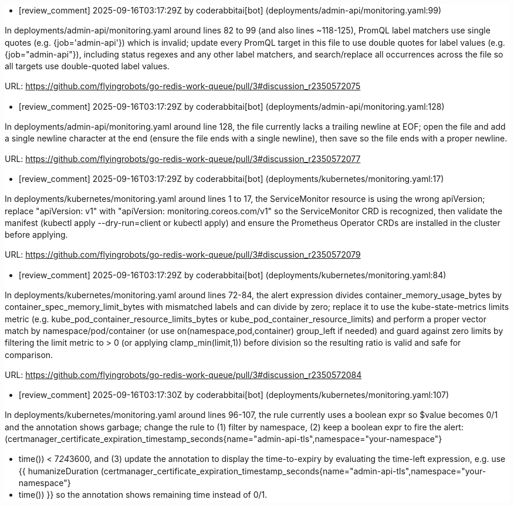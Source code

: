 - [review_comment] 2025-09-16T03:17:29Z by coderabbitai[bot] (deployments/admin-api/monitoring.yaml:99)

In deployments/admin-api/monitoring.yaml around lines 82 to 99 (and also lines
~118-125), PromQL label matchers use single quotes (e.g. {job='admin-api'})
which is invalid; update every PromQL target in this file to use double quotes
for label values (e.g. {job="admin-api"}), including status regexes and any
other label matchers, and search/replace all occurrences across the file so all
targets use double-quoted label values.


  URL: https://github.com/flyingrobots/go-redis-work-queue/pull/3#discussion_r2350572075

- [review_comment] 2025-09-16T03:17:29Z by coderabbitai[bot] (deployments/admin-api/monitoring.yaml:128)

In deployments/admin-api/monitoring.yaml around line 128, the file currently
lacks a trailing newline at EOF; open the file and add a single newline
character at the end (ensure the file ends with a single newline), then save so
the file ends with a proper newline.


  URL: https://github.com/flyingrobots/go-redis-work-queue/pull/3#discussion_r2350572077

- [review_comment] 2025-09-16T03:17:29Z by coderabbitai[bot] (deployments/kubernetes/monitoring.yaml:17)

In deployments/kubernetes/monitoring.yaml around lines 1 to 17, the
ServiceMonitor resource is using the wrong apiVersion; replace "apiVersion: v1"
with "apiVersion: monitoring.coreos.com/v1" so the ServiceMonitor CRD is
recognized, then validate the manifest (kubectl apply --dry-run=client or
kubectl apply) and ensure the Prometheus Operator CRDs are installed in the
cluster before applying.


  URL: https://github.com/flyingrobots/go-redis-work-queue/pull/3#discussion_r2350572079

- [review_comment] 2025-09-16T03:17:29Z by coderabbitai[bot] (deployments/kubernetes/monitoring.yaml:84)

In deployments/kubernetes/monitoring.yaml around lines 72-84, the alert
expression divides container_memory_usage_bytes by
container_spec_memory_limit_bytes with mismatched labels and can divide by zero;
replace it to use the kube-state-metrics limits metric (e.g.
kube_pod_container_resource_limits_bytes or kube_pod_container_resource_limits)
and perform a proper vector match by namespace/pod/container (or use
on(namespace,pod,container) group_left if needed) and guard against zero limits
by filtering the limit metric to > 0 (or applying clamp_min(limit,1)) before
division so the resulting ratio is valid and safe for comparison.


  URL: https://github.com/flyingrobots/go-redis-work-queue/pull/3#discussion_r2350572084

- [review_comment] 2025-09-16T03:17:30Z by coderabbitai[bot] (deployments/kubernetes/monitoring.yaml:107)

In deployments/kubernetes/monitoring.yaml around lines 96-107, the rule
currently uses a boolean expr so $value becomes 0/1 and the annotation shows
garbage; change the rule to (1) filter by namespace, (2) keep a boolean expr to
fire the alert:
(certmanager_certificate_expiration_timestamp_seconds{name="admin-api-tls",namespace="your-namespace"}
- time()) < 7*24*3600, and (3) update the annotation to display the
time-to-expiry by evaluating the time-left expression, e.g. use {{
humanizeDuration
(certmanager_certificate_expiration_timestamp_seconds{name="admin-api-tls",namespace="your-namespace"}
- time()) }} so the annotation shows remaining time instead of 0/1.
